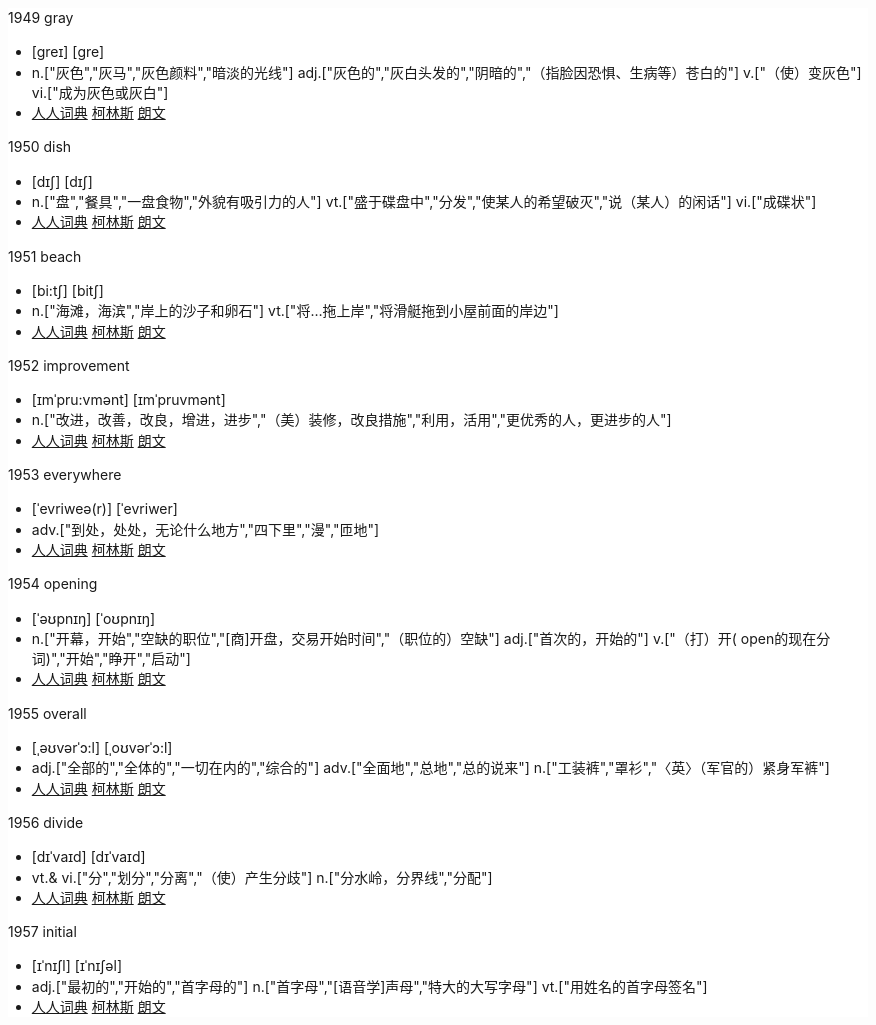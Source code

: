 1949 gray 
- [greɪ]  [ɡre] 
- n.["灰色","灰马","灰色颜料","暗淡的光线"]  adj.["灰色的","灰白头发的","阴暗的","（指脸因恐惧、生病等）苍白的"]  v.["（使）变灰色"]  vi.["成为灰色或灰白"]   
- [人人词典](https://www.91dict.com/words?w=gray) [柯林斯](https://www.collinsdictionary.com/zh/dictionary/english/gray) [朗文](https://www.ldoceonline.com/dictionary/gray) 

1950 dish 
- [dɪʃ]  [dɪʃ] 
- n.["盘","餐具","一盘食物","外貌有吸引力的人"]  vt.["盛于碟盘中","分发","使某人的希望破灭","说（某人）的闲话"]  vi.["成碟状"]   
- [人人词典](https://www.91dict.com/words?w=dish) [柯林斯](https://www.collinsdictionary.com/zh/dictionary/english/dish) [朗文](https://www.ldoceonline.com/dictionary/dish) 

1951 beach 
- [bi:tʃ]  [bitʃ] 
- n.["海滩，海滨","岸上的沙子和卵石"]  vt.["将…拖上岸","将滑艇拖到小屋前面的岸边"]   
- [人人词典](https://www.91dict.com/words?w=beach) [柯林斯](https://www.collinsdictionary.com/zh/dictionary/english/beach) [朗文](https://www.ldoceonline.com/dictionary/beach) 

1952 improvement 
- [ɪmˈpru:vmənt]  [ɪmˈpruvmənt] 
- n.["改进，改善，改良，增进，进步","（美）装修，改良措施","利用，活用","更优秀的人，更进步的人"]   
- [人人词典](https://www.91dict.com/words?w=improvement) [柯林斯](https://www.collinsdictionary.com/zh/dictionary/english/improvement) [朗文](https://www.ldoceonline.com/dictionary/improvement) 

1953 everywhere 
- [ˈevriweə(r)]  [ˈevriwer] 
- adv.["到处，处处，无论什么地方","四下里","漫","匝地"]   
- [人人词典](https://www.91dict.com/words?w=everywhere) [柯林斯](https://www.collinsdictionary.com/zh/dictionary/english/everywhere) [朗文](https://www.ldoceonline.com/dictionary/everywhere) 

1954 opening 
- [ˈəʊpnɪŋ]  [ˈoʊpnɪŋ] 
- n.["开幕，开始","空缺的职位","[商]开盘，交易开始时间","（职位的）空缺"]  adj.["首次的，开始的"]  v.["（打）开( open的现在分词)","开始","睁开","启动"]   
- [人人词典](https://www.91dict.com/words?w=opening) [柯林斯](https://www.collinsdictionary.com/zh/dictionary/english/opening) [朗文](https://www.ldoceonline.com/dictionary/opening) 

1955 overall 
- [ˌəʊvərˈɔ:l]  [ˌoʊvərˈɔ:l] 
- adj.["全部的","全体的","一切在内的","综合的"]  adv.["全面地","总地","总的说来"]  n.["工装裤","罩衫","〈英〉（军官的）紧身军裤"]   
- [人人词典](https://www.91dict.com/words?w=overall) [柯林斯](https://www.collinsdictionary.com/zh/dictionary/english/overall) [朗文](https://www.ldoceonline.com/dictionary/overall) 

1956 divide 
- [dɪˈvaɪd]  [dɪˈvaɪd] 
- vt.& vi.["分","划分","分离","（使）产生分歧"]  n.["分水岭，分界线","分配"]   
- [人人词典](https://www.91dict.com/words?w=divide) [柯林斯](https://www.collinsdictionary.com/zh/dictionary/english/divide) [朗文](https://www.ldoceonline.com/dictionary/divide) 

1957 initial 
- [ɪˈnɪʃl]  [ɪˈnɪʃəl] 
- adj.["最初的","开始的","首字母的"]  n.["首字母","[语音学]声母","特大的大写字母"]  vt.["用姓名的首字母签名"]   
- [人人词典](https://www.91dict.com/words?w=initial) [柯林斯](https://www.collinsdictionary.com/zh/dictionary/english/initial) [朗文](https://www.ldoceonline.com/dictionary/initial) 
